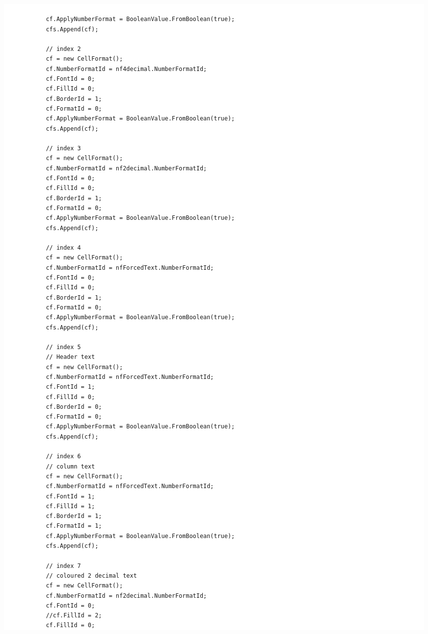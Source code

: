 ```

            cf.ApplyNumberFormat = BooleanValue.FromBoolean(true);
            cfs.Append(cf);

            // index 2
            cf = new CellFormat();
            cf.NumberFormatId = nf4decimal.NumberFormatId;
            cf.FontId = 0;
            cf.FillId = 0;
            cf.BorderId = 1;
            cf.FormatId = 0;
            cf.ApplyNumberFormat = BooleanValue.FromBoolean(true);
            cfs.Append(cf);

            // index 3
            cf = new CellFormat();
            cf.NumberFormatId = nf2decimal.NumberFormatId;
            cf.FontId = 0;
            cf.FillId = 0;
            cf.BorderId = 1;
            cf.FormatId = 0;
            cf.ApplyNumberFormat = BooleanValue.FromBoolean(true);
            cfs.Append(cf);

            // index 4
            cf = new CellFormat();
            cf.NumberFormatId = nfForcedText.NumberFormatId;
            cf.FontId = 0;
            cf.FillId = 0;
            cf.BorderId = 1;
            cf.FormatId = 0;
            cf.ApplyNumberFormat = BooleanValue.FromBoolean(true);
            cfs.Append(cf);

            // index 5
            // Header text
            cf = new CellFormat();
            cf.NumberFormatId = nfForcedText.NumberFormatId;
            cf.FontId = 1;
            cf.FillId = 0;
            cf.BorderId = 0;
            cf.FormatId = 0;
            cf.ApplyNumberFormat = BooleanValue.FromBoolean(true);
            cfs.Append(cf);

            // index 6
            // column text
            cf = new CellFormat();
            cf.NumberFormatId = nfForcedText.NumberFormatId;
            cf.FontId = 1;
            cf.FillId = 1;
            cf.BorderId = 1;
            cf.FormatId = 1;
            cf.ApplyNumberFormat = BooleanValue.FromBoolean(true);
            cfs.Append(cf);

            // index 7
            // coloured 2 decimal text
            cf = new CellFormat();
            cf.NumberFormatId = nf2decimal.NumberFormatId;
            cf.FontId = 0;
            //cf.FillId = 2;
            cf.FillId = 0;
```